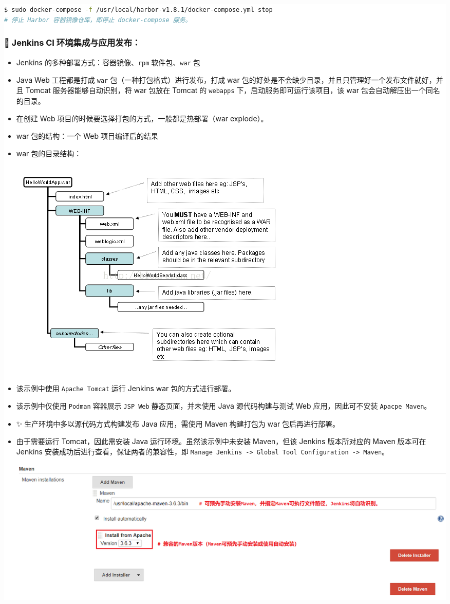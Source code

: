   ```bash
  $ sudo docker-compose -f /usr/local/harbor-v1.8.1/docker-compose.yml stop
  # 停止 Harbor 容器镜像仓库，即停止 docker-compose 服务。
  ```

### 🚀 Jenkins CI 环境集成与应用发布：

- Jenkins 的多种部署方式：容器镜像、`rpm` 软件包、`war` 包

- Java Web 工程都是打成 `war` 包（一种打包格式）进行发布，打成 war 包的好处是不会缺少目录，并且只管理好一个发布文件就好，并且 Tomcat 服务器能够自动识别，将 war 包放在 Tomcat 的 `webapps` 下，启动服务即可运行该项目，该 war 包会自动解压出一个同名的目录。

- 在创建 Web 项目的时候要选择打包的方式，一般都是热部署（war explode）。

- war 包的结构：一个 Web 项目编译后的结果

- war 包的目录结构：
  
  ![](https://github.com/Alberthua-Perl/tech-docs/blob/master/images/jenkins-cicd-demo/java-war-package-structure.png)

- 该示例中使用 `Apache Tomcat` 运行 Jenkins war 包的方式进行部署。

- 该示例中仅使用 `Podman` 容器展示 `JSP Web` 静态页面，并未使用 Java 源代码构建与测试 Web 应用，因此可不安装 `Apacpe Maven`。

- ✨ 生产环境中多以源代码方式构建发布 Java 应用，需使用 Maven 构建打包为 war 包后再进行部署。

- 由于需要运行 Tomcat，因此需安装 Java 运行环境。虽然该示例中未安装 Maven，但该 Jenkins 版本所对应的 Maven 版本可在 Jenkins 安装成功后进行查看，保证两者的兼容性，即 `Manage Jenkins -> Global Tool Configuration -> Maven`。
  
  ![](https://github.com/Alberthua-Perl/tech-docs/blob/master/images/jenkins-cicd-demo/jenkins-maven-compatibility.png)
